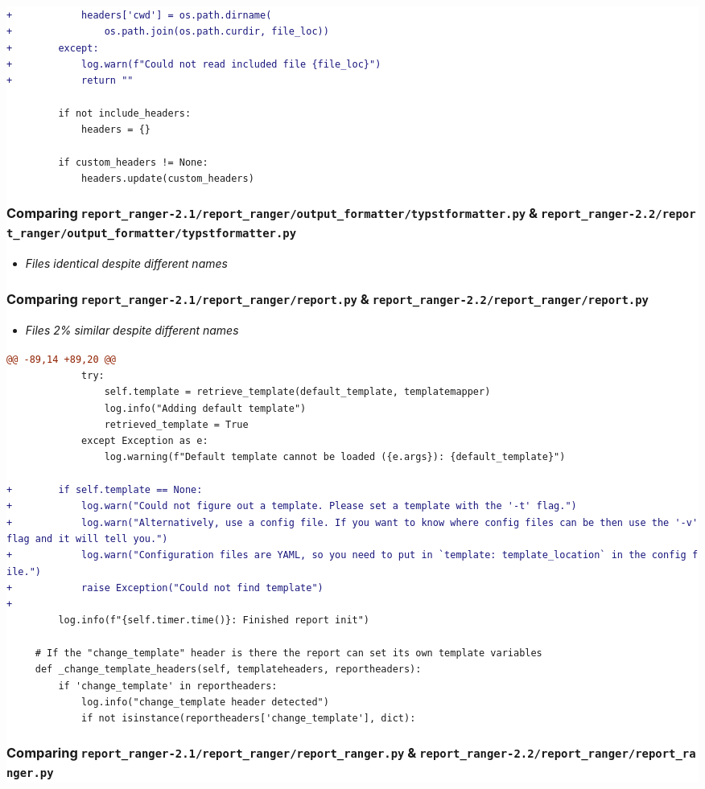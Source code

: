 ```diff
+            headers['cwd'] = os.path.dirname(
+                os.path.join(os.path.curdir, file_loc))
+        except:
+            log.warn(f"Could not read included file {file_loc}")
+            return ""
 
         if not include_headers:
             headers = {}
 
         if custom_headers != None:
             headers.update(custom_headers)
```

### Comparing `report_ranger-2.1/report_ranger/output_formatter/typstformatter.py` & `report_ranger-2.2/report_ranger/output_formatter/typstformatter.py`

 * *Files identical despite different names*

### Comparing `report_ranger-2.1/report_ranger/report.py` & `report_ranger-2.2/report_ranger/report.py`

 * *Files 2% similar despite different names*

```diff
@@ -89,14 +89,20 @@
             try:
                 self.template = retrieve_template(default_template, templatemapper)
                 log.info("Adding default template")
                 retrieved_template = True
             except Exception as e:
                 log.warning(f"Default template cannot be loaded ({e.args}): {default_template}")
 
+        if self.template == None:
+            log.warn("Could not figure out a template. Please set a template with the '-t' flag.")
+            log.warn("Alternatively, use a config file. If you want to know where config files can be then use the '-v' flag and it will tell you.")
+            log.warn("Configuration files are YAML, so you need to put in `template: template_location` in the config file.")
+            raise Exception("Could not find template")
+
         log.info(f"{self.timer.time()}: Finished report init")
 
     # If the "change_template" header is there the report can set its own template variables
     def _change_template_headers(self, templateheaders, reportheaders):
         if 'change_template' in reportheaders:
             log.info("change_template header detected")
             if not isinstance(reportheaders['change_template'], dict):
```

### Comparing `report_ranger-2.1/report_ranger/report_ranger.py` & `report_ranger-2.2/report_ranger/report_ranger.py`

